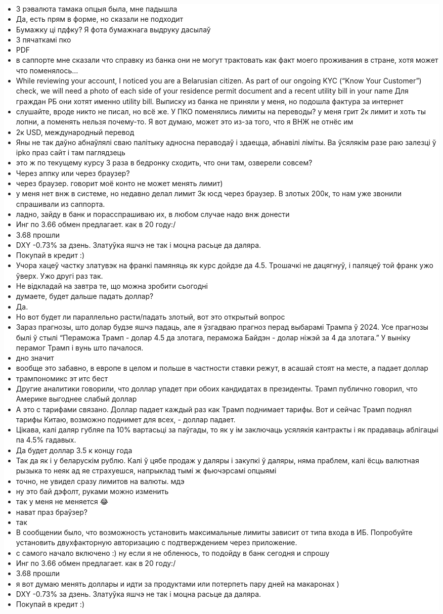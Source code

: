 - З рэвалюта тамака опцыя была, мне падышла
- Да, есть прям в форме, но сказали не подходит
- Бумажку ці пдфку? Я фота бумажнага выдруку дасылаў
- З пячаткамі пко
- PDF
- в саппорте мне сказали что справку из банка они не могут трактовать как факт моего проживания в стране, хотя может что поменялось…
- While reviewing your account, I noticed you are a Belarusian citizen. As part of our ongoing KYC (“Know Your Customer”) check, we will need a photo of each side of your residence permit document and a recent utility bill in your name
Для граждан РБ они хотят именно utility bill. Выписку из банка не приняли у меня, но подошла фактура за интернет
- слушайте, вроде никто не писал, но всё же. У ПКО поменялись лимиты на переводы? у меня грит 2к лимит и хоть ты лопни, а поменять нельзя почему-то. Я вот думаю, может это из-за того, что я ВНЖ не отнёс им
- 2к USD, международный перевод
- Яны не так даўно абнаўлялі сваю палітыку адносна пераводаў і здаецца, абнавілі ліміты. Ва ўсялякім разе раю залезці ў ipko праз сайт і там паглядзець
- это ж по текущему курсу 3 раза в бедронку сходить, что они там, озверели совсем?
- Через аппку или через браузер?
- через браузер. говорит моё конто не может менять лимит)
- у меня нет внж в системе, но недавно делал лимит 3к юсд через браузер. В злотых 200к, то нам уже звонили спрашивали из саппорта.
- ладно, зайду в банк и порасспрашиваю их, в любом случае надо внж донести
- Инг по 3.66 обмен предлагает. как в 20 году:/
- 3.68 прошли
- DXY -0.73% за дзень. Златуўка яшчэ не так і моцна расьце да даляра.
- Покупай в кредит :)
- Учора хацеў частку златувэк на франкі памяняць як курс дойдзе да 4.5. Трошачкі не дацягнуў, і паляцеў той франк ужо ўверх. Ужо другі раз так.
- Не відкладай на завтра те, що можна зробити сьогодні
- думаете, будет дальше падать доллар?
- Да.
- Но вот будет ли параллельно расти/падать злотый, вот это открытый вопрос
- Зараз прагнозы, што долар будзе яшчэ падаць, але я ўзгадваю прагноз перад выбарамі Трампа ў 2024. Усе прагнозы былі ў стылі “Пераможа Трамп - долар 4.5 да злотага, пераможа Байдэн - долар ніжэй за 4 да злотага.” У выніку перамог Трамп і вунь што пачалося.
- дно значит
- вообще это забавно, в европе в целом и польше в частности ставки режут, в асашай стоят на месте, а падает доллар
- трампономикс эт итс бест
- Другие аналитики говорили, что доллар упадет при обоих кандидатах в президенты. Трамп публично говорил, что Америке выгоднее слабый доллар
- А это с тарифами связано. Доллар падает каждый раз как Трамп поднимает тарифы. Вот и сейчас Трамп поднял тарифы Китаю, возможно поднимет для всех, - доллар падает.
- Цікава, калі даляр губляе па 10% вартасьці за паўгады, то як у ім заключаць усялякія кантракты і як прадаваць аблігацыі па 4.5% гадавых.
- Да будет доллар 3.5 к концу года
- Так да як і у беларускім рублю. Калі ў цябе продаж у даляры і закупкі ў даляры, няма праблем, калі ёсць валютная рызыка то неяк ад яе страхуешся, напрыклад тымі ж фьючэрсамі опцыямі
- точно, не увидел сразу лимитов на валюты. мдэ
- ну это бай дэфолт, руками можно изменить
- так у меня не меняется 😂
- нават праз браўзер?
- так
- В сообщении было, что возможность установить максимальные лимиты зависит от типа входа в ИБ. Попробуйте установить двухфакторную авторизацию с подтверждением через приложение.
- с самого начало включено :) ну если я не обленюсь, то подойду в банк сегодня и спрошу
- Инг по 3.66 обмен предлагает. как в 20 году:/
- 3.68 прошли
- я вот думаю менять доллары и идти за продуктами
или потерпеть пару дней на макаронах )
- DXY -0.73% за дзень. Златуўка яшчэ не так і моцна расьце да даляра.
- Покупай в кредит :)